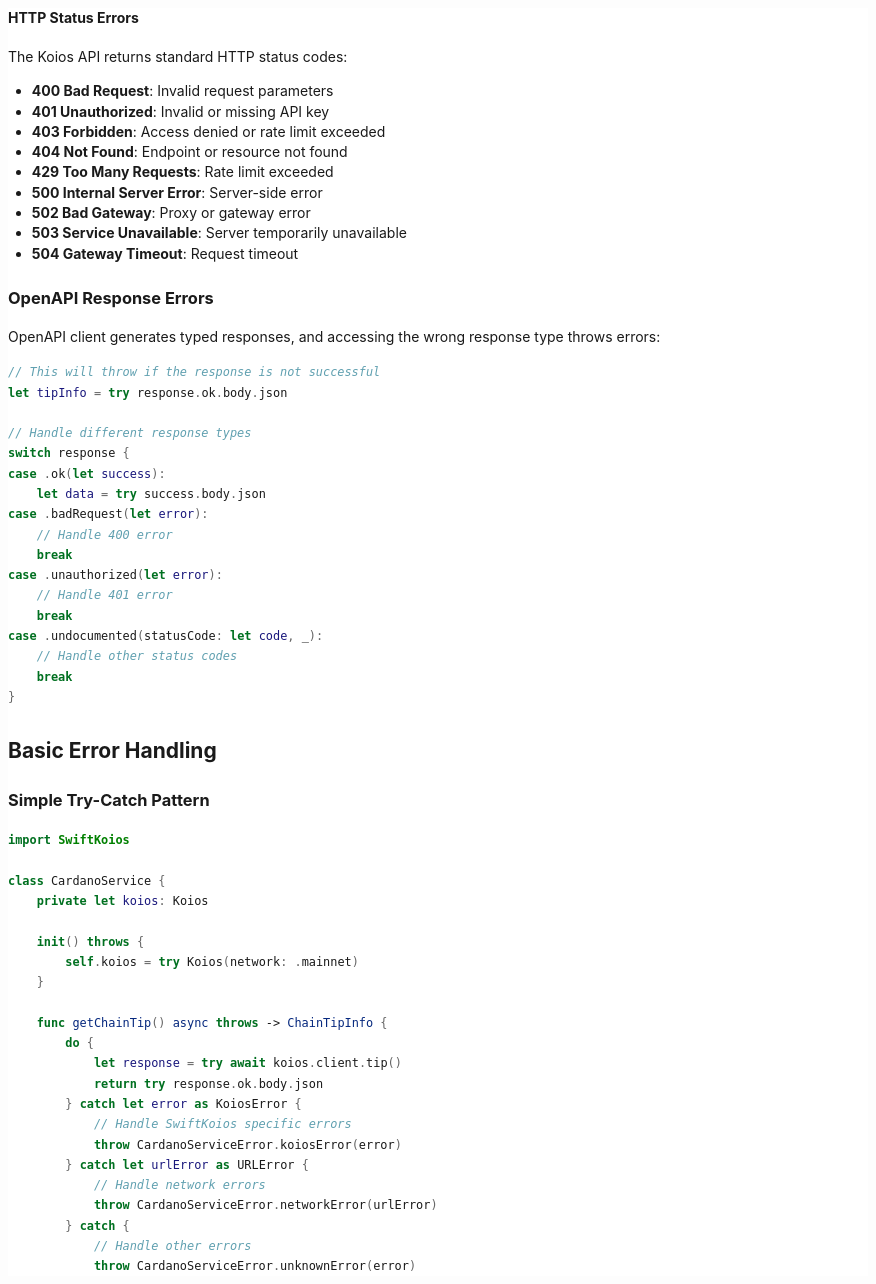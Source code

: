 #### HTTP Status Errors

The Koios API returns standard HTTP status codes:

- **400 Bad Request**: Invalid request parameters
- **401 Unauthorized**: Invalid or missing API key
- **403 Forbidden**: Access denied or rate limit exceeded
- **404 Not Found**: Endpoint or resource not found
- **429 Too Many Requests**: Rate limit exceeded
- **500 Internal Server Error**: Server-side error
- **502 Bad Gateway**: Proxy or gateway error
- **503 Service Unavailable**: Server temporarily unavailable
- **504 Gateway Timeout**: Request timeout

### OpenAPI Response Errors

OpenAPI client generates typed responses, and accessing the wrong response type throws errors:

```swift
// This will throw if the response is not successful
let tipInfo = try response.ok.body.json

// Handle different response types
switch response {
case .ok(let success):
    let data = try success.body.json
case .badRequest(let error):
    // Handle 400 error
    break
case .unauthorized(let error):
    // Handle 401 error  
    break
case .undocumented(statusCode: let code, _):
    // Handle other status codes
    break
}
```

## Basic Error Handling

### Simple Try-Catch Pattern

```swift
import SwiftKoios

class CardanoService {
    private let koios: Koios
    
    init() throws {
        self.koios = try Koios(network: .mainnet)
    }
    
    func getChainTip() async throws -> ChainTipInfo {
        do {
            let response = try await koios.client.tip()
            return try response.ok.body.json
        } catch let error as KoiosError {
            // Handle SwiftKoios specific errors
            throw CardanoServiceError.koiosError(error)
        } catch let urlError as URLError {
            // Handle network errors
            throw CardanoServiceError.networkError(urlError)
        } catch {
            // Handle other errors
            throw CardanoServiceError.unknownError(error)
```